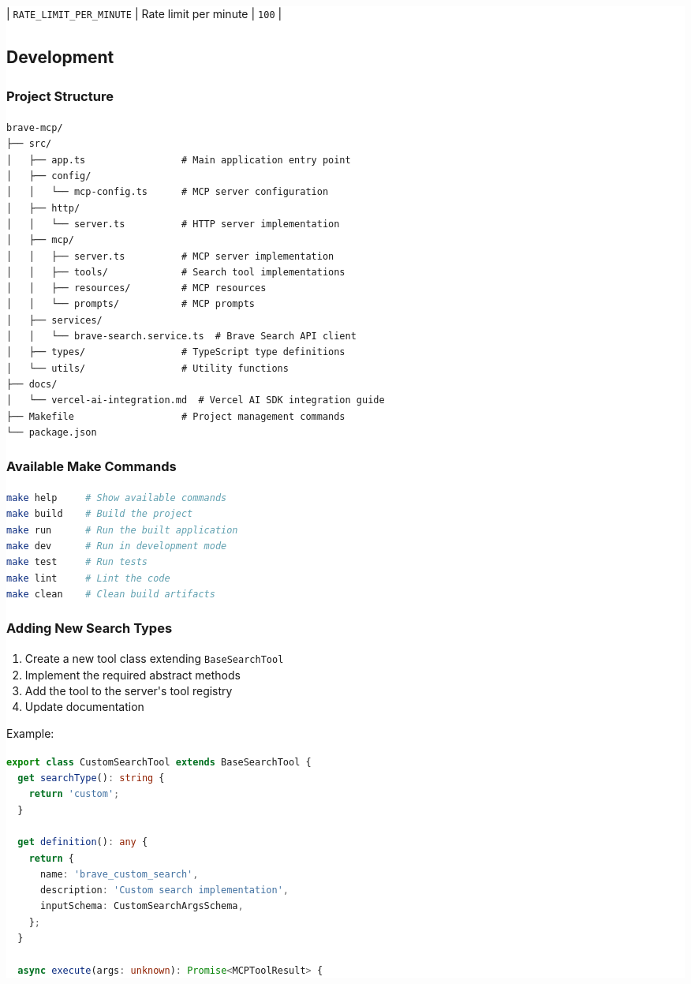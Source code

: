 | `RATE_LIMIT_PER_MINUTE` | Rate limit per minute | `100` |

## Development

### Project Structure

```
brave-mcp/
├── src/
│   ├── app.ts                 # Main application entry point
│   ├── config/
│   │   └── mcp-config.ts      # MCP server configuration
│   ├── http/
│   │   └── server.ts          # HTTP server implementation
│   ├── mcp/
│   │   ├── server.ts          # MCP server implementation
│   │   ├── tools/             # Search tool implementations
│   │   ├── resources/         # MCP resources
│   │   └── prompts/           # MCP prompts
│   ├── services/
│   │   └── brave-search.service.ts  # Brave Search API client
│   ├── types/                 # TypeScript type definitions
│   └── utils/                 # Utility functions
├── docs/
│   └── vercel-ai-integration.md  # Vercel AI SDK integration guide
├── Makefile                   # Project management commands
└── package.json
```

### Available Make Commands

```bash
make help     # Show available commands
make build    # Build the project
make run      # Run the built application
make dev      # Run in development mode
make test     # Run tests
make lint     # Lint the code
make clean    # Clean build artifacts
```

### Adding New Search Types

1. Create a new tool class extending `BaseSearchTool`
2. Implement the required abstract methods
3. Add the tool to the server's tool registry
4. Update documentation

Example:

```typescript
export class CustomSearchTool extends BaseSearchTool {
  get searchType(): string {
    return 'custom';
  }

  get definition(): any {
    return {
      name: 'brave_custom_search',
      description: 'Custom search implementation',
      inputSchema: CustomSearchArgsSchema,
    };
  }

  async execute(args: unknown): Promise<MCPToolResult> {
```
